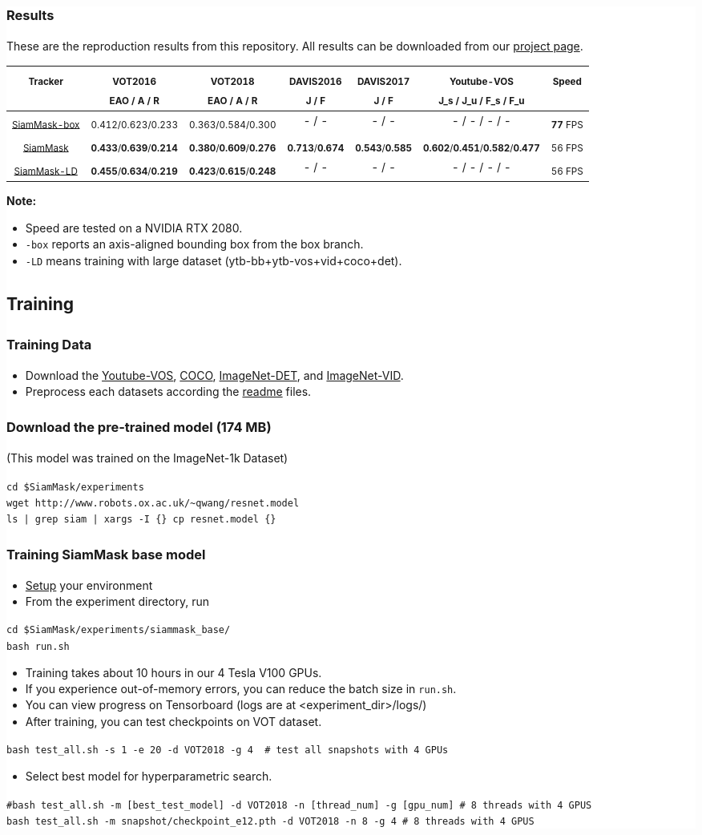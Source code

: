 
### Results
These are the reproduction results from this repository. All results can be downloaded from our [project page](http://www.robots.ox.ac.uk/~qwang/SiamMask/).

|                           <sub>Tracker</sub>                           |      <sub>VOT2016</br>EAO /  A / R</sub>     |      <sub>VOT2018</br>EAO / A / R</sub>      |  <sub>DAVIS2016</br>J / F</sub>  |  <sub>DAVIS2017</br>J / F</sub>  |     <sub>Youtube-VOS</br>J_s / J_u / F_s / F_u</sub>     |     <sub>Speed</sub>     |
|:----------------------------------------------------------------------:|:--------------------------------------------:|:--------------------------------------------:|:--------------------------------:|:--------------------------------:|:--------------------------------------------------------:|:------------------------:|
| <sub>[SiamMask-box](http://www.robots.ox.ac.uk/~qwang/SiamMask/)</sub> |       <sub>0.412/0.623/0.233</sub>       |       <sub>0.363/0.584/0.300</sub>       |               - / -              |               - / -              |                      - / - / - / -                       | <sub>**77** FPS</sub> |
| <sub>[SiamMask](http://www.robots.ox.ac.uk/~qwang/SiamMask/)</sub> | <sub>**0.433**/**0.639**/**0.214**</sub> | <sub>**0.380**/**0.609**/**0.276**</sub> | <sub>**0.713**/**0.674**</sub> | <sub>**0.543**/**0.585**</sub> | <sub>**0.602**/**0.451**/**0.582**/**0.477**</sub> |   <sub>56 FPS</sub>   |
| <sub>[SiamMask-LD](http://www.robots.ox.ac.uk/~qwang/SiamMask/)</sub> | <sub>**0.455**/**0.634**/**0.219**</sub> | <sub>**0.423**/**0.615**/**0.248**</sub> | - / - | - / - | - / - / - / - | <sub>56 FPS</sub> |

**Note:** 
- Speed are tested on a NVIDIA RTX 2080. 
- `-box` reports an axis-aligned bounding box from the box branch.
- `-LD` means training with large dataset (ytb-bb+ytb-vos+vid+coco+det).


## Training

### Training Data 
- Download the [Youtube-VOS](https://youtube-vos.org/dataset/download/), 
[COCO](http://cocodataset.org/#download), 
[ImageNet-DET](http://image-net.org/challenges/LSVRC/2015/), 
and [ImageNet-VID](http://image-net.org/challenges/LSVRC/2015/).
- Preprocess each datasets according the [readme](data/coco/readme.md) files.

### Download the pre-trained model (174 MB)
(This model was trained on the ImageNet-1k Dataset)
```
cd $SiamMask/experiments
wget http://www.robots.ox.ac.uk/~qwang/resnet.model
ls | grep siam | xargs -I {} cp resnet.model {}
```

### Training SiamMask base model
- [Setup](#environment-setup) your environment
- From the experiment directory, run
```
cd $SiamMask/experiments/siammask_base/
bash run.sh
```
- Training takes about 10 hours in our 4 Tesla V100 GPUs.
- If you experience out-of-memory errors, you can reduce the batch size in `run.sh`.
- You can view progress on Tensorboard (logs are at <experiment\_dir>/logs/)
- After training, you can test checkpoints on VOT dataset.
```shell
bash test_all.sh -s 1 -e 20 -d VOT2018 -g 4  # test all snapshots with 4 GPUs
```
- Select best model for hyperparametric search.
```shell
#bash test_all.sh -m [best_test_model] -d VOT2018 -n [thread_num] -g [gpu_num] # 8 threads with 4 GPUS
bash test_all.sh -m snapshot/checkpoint_e12.pth -d VOT2018 -n 8 -g 4 # 8 threads with 4 GPUS
```
